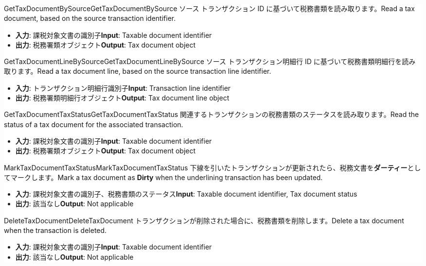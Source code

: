 <tr>
<td><span data-ttu-id="f44a5-146">GetTaxDocumentBySource</span><span class="sxs-lookup"><span data-stu-id="f44a5-146">GetTaxDocumentBySource</span></span></td>
<td><span data-ttu-id="f44a5-147">ソース トランザクション ID に基づいて税務書類を読み取ります。</span><span class="sxs-lookup"><span data-stu-id="f44a5-147">Read a tax document, based on the source transaction identifier.</span></span> <ul>
<li><span data-ttu-id="f44a5-148"><strong>入力</strong>: 課税対象文書の識別子</span><span class="sxs-lookup"><span data-stu-id="f44a5-148"><strong>Input</strong>: Taxable document identifier</span></span></li>
<li><span data-ttu-id="f44a5-149"><strong>出力</strong>: 税務署類オブジェクト</span><span class="sxs-lookup"><span data-stu-id="f44a5-149"><strong>Output</strong>: Tax document object</span></span></li>
</ul>
</td>
</tr>
<tr>
<td><span data-ttu-id="f44a5-150">GetTaxDocumentLineBySource</span><span class="sxs-lookup"><span data-stu-id="f44a5-150">GetTaxDocumentLineBySource</span></span></td>
<td><span data-ttu-id="f44a5-151">ソース トランザクション明細行 ID に基づいて税務書類明細行を読み取ります。</span><span class="sxs-lookup"><span data-stu-id="f44a5-151">Read a tax document line, based on the source transaction line identifier.</span></span> <ul>
<li><span data-ttu-id="f44a5-152"><strong>入力</strong>: トランザクション明細行識別子</span><span class="sxs-lookup"><span data-stu-id="f44a5-152"><strong>Input</strong>: Transaction line identifier</span></span></li>
<li><span data-ttu-id="f44a5-153"><strong>出力</strong>: 税務署類明細行オブジェクト</span><span class="sxs-lookup"><span data-stu-id="f44a5-153"><strong>Output</strong>: Tax document line object</span></span></li>
</ul>
</td>
</tr>
<tr>
<td><span data-ttu-id="f44a5-154">GetTaxDocumentTaxStatus</span><span class="sxs-lookup"><span data-stu-id="f44a5-154">GetTaxDocumentTaxStatus</span></span></td>
<td><span data-ttu-id="f44a5-155">関連するトランザクションの税務書類のステータスを読み取ります。</span><span class="sxs-lookup"><span data-stu-id="f44a5-155">Read the status of a tax document for the associated transaction.</span></span>
 <ul>
<li><span data-ttu-id="f44a5-156"><strong>入力</strong>: 課税対象文書の識別子</span><span class="sxs-lookup"><span data-stu-id="f44a5-156"><strong>Input</strong>: Taxable document identifier</span></span></li>
<li><span data-ttu-id="f44a5-157"><strong>出力</strong>: 税務署類オブジェクト</span><span class="sxs-lookup"><span data-stu-id="f44a5-157"><strong>Output</strong>: Tax document object</span></span></li>
</ul>
</td>
</tr>
<tr>
<td><span data-ttu-id="f44a5-158">MarkTaxDocumentTaxStatus</span><span class="sxs-lookup"><span data-stu-id="f44a5-158">MarkTaxDocumentTaxStatus</span></span></td>
<td><span data-ttu-id="f44a5-159">下線を引いたトランザクションが更新されたら、税務文書を<strong>ダーティー</strong>としてマークします。</span><span class="sxs-lookup"><span data-stu-id="f44a5-159">Mark a tax document as <strong>Dirty</strong> when the underlining transaction has been updated.</span></span> <ul>
<li><span data-ttu-id="f44a5-160"><strong>入力</strong>: 課税対象文書の識別子、税務書類のステータス</span><span class="sxs-lookup"><span data-stu-id="f44a5-160"><strong>Input</strong>: Taxable document identifier, Tax document status</span></span></li>
<li><span data-ttu-id="f44a5-161"><strong>出力</strong>: 該当なし</span><span class="sxs-lookup"><span data-stu-id="f44a5-161"><strong>Output</strong>: Not applicable</span></span></li>
</ul>
</td>
</tr>
<tr>
<td><span data-ttu-id="f44a5-162">DeleteTaxDocument</span><span class="sxs-lookup"><span data-stu-id="f44a5-162">DeleteTaxDocument</span></span></td>
<td><span data-ttu-id="f44a5-163">トランザクションが削除された場合に、税務書類を削除します。</span><span class="sxs-lookup"><span data-stu-id="f44a5-163">Delete a tax document when the transaction is deleted.</span></span> <ul>
<li><span data-ttu-id="f44a5-164"><strong>入力</strong>: 課税対象文書の識別子</span><span class="sxs-lookup"><span data-stu-id="f44a5-164"><strong>Input</strong>: Taxable document identifier</span></span></li>
<li><span data-ttu-id="f44a5-165"><strong>出力</strong>: 該当なし</span><span class="sxs-lookup"><span data-stu-id="f44a5-165"><strong>Output</strong>: Not applicable</span></span></li>